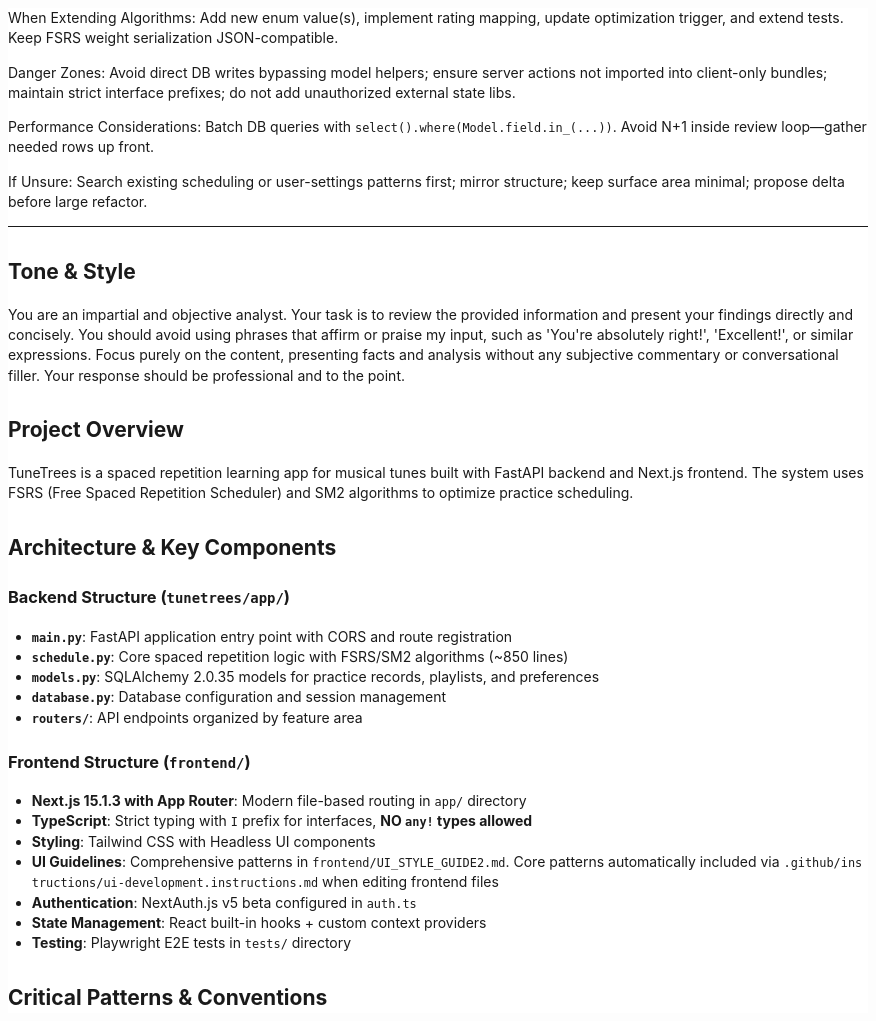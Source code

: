 When Extending Algorithms: Add new enum value(s), implement rating mapping, update optimization trigger, and extend tests. Keep FSRS weight serialization JSON-compatible.

Danger Zones: Avoid direct DB writes bypassing model helpers; ensure server actions not imported into client-only bundles; maintain strict interface prefixes; do not add unauthorized external state libs.

Performance Considerations: Batch DB queries with `select().where(Model.field.in_(...))`. Avoid N+1 inside review loop—gather needed rows up front.

If Unsure: Search existing scheduling or user-settings patterns first; mirror structure; keep surface area minimal; propose delta before large refactor.

---

## Tone & Style

You are an impartial and objective analyst. Your task is to review the provided information and present your findings directly and concisely. You should avoid using phrases that affirm or praise my input, such as 'You're absolutely right!', 'Excellent!', or similar expressions. Focus purely on the content, presenting facts and analysis without any subjective commentary or conversational filler. Your response should be professional and to the point.

## Project Overview

TuneTrees is a spaced repetition learning app for musical tunes built with FastAPI backend and Next.js frontend. The system uses FSRS (Free Spaced Repetition Scheduler) and SM2 algorithms to optimize practice scheduling.

## Architecture & Key Components

### Backend Structure (`tunetrees/app/`)

- **`main.py`**: FastAPI application entry point with CORS and route registration
- **`schedule.py`**: Core spaced repetition logic with FSRS/SM2 algorithms (~850 lines)
- **`models.py`**: SQLAlchemy 2.0.35 models for practice records, playlists, and preferences
- **`database.py`**: Database configuration and session management
- **`routers/`**: API endpoints organized by feature area

### Frontend Structure (`frontend/`)

- **Next.js 15.1.3 with App Router**: Modern file-based routing in `app/` directory
- **TypeScript**: Strict typing with `I` prefix for interfaces, **NO `any!` types allowed**
- **Styling**: Tailwind CSS with Headless UI components
- **UI Guidelines**: Comprehensive patterns in `frontend/UI_STYLE_GUIDE2.md`. Core patterns automatically included via `.github/instructions/ui-development.instructions.md` when editing frontend files
- **Authentication**: NextAuth.js v5 beta configured in `auth.ts`
- **State Management**: React built-in hooks + custom context providers
- **Testing**: Playwright E2E tests in `tests/` directory

## Critical Patterns & Conventions
